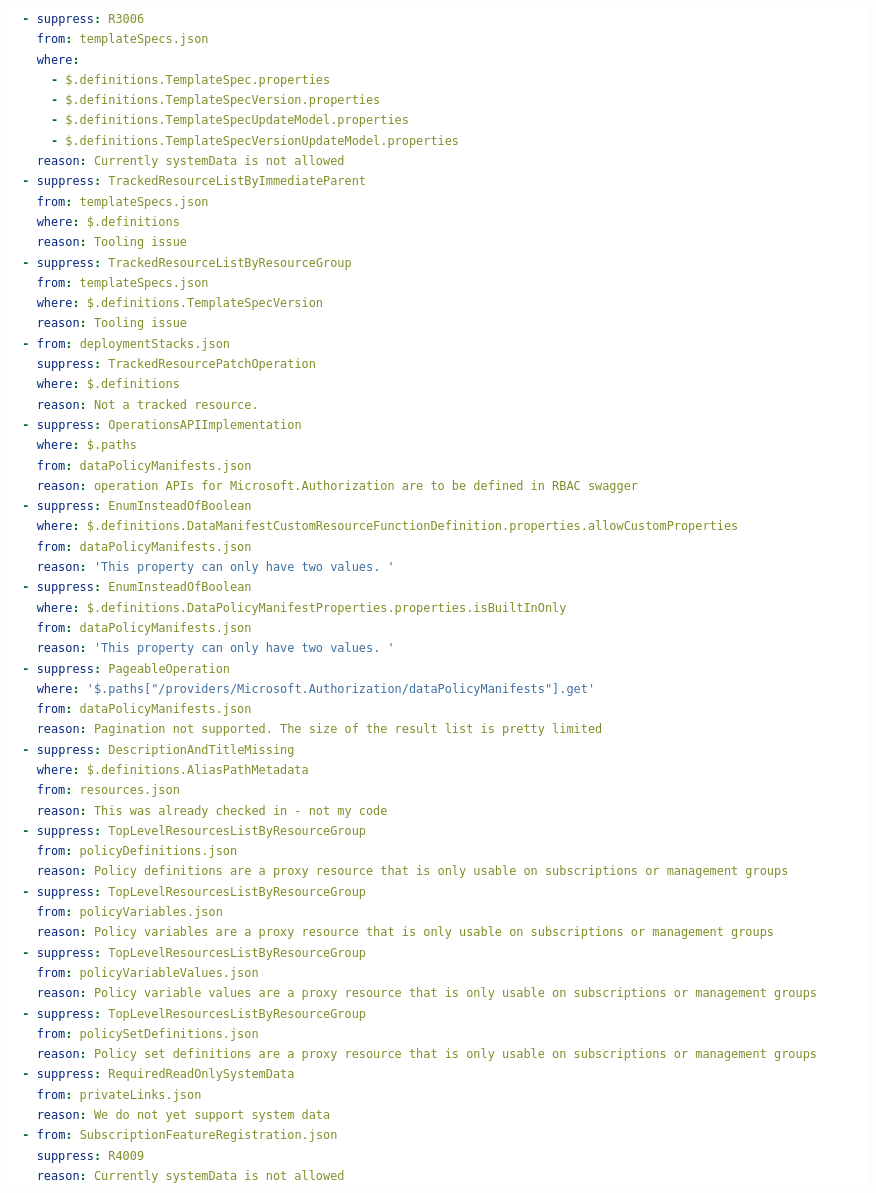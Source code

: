 ``` yaml
  - suppress: R3006
    from: templateSpecs.json
    where:
      - $.definitions.TemplateSpec.properties
      - $.definitions.TemplateSpecVersion.properties
      - $.definitions.TemplateSpecUpdateModel.properties
      - $.definitions.TemplateSpecVersionUpdateModel.properties
    reason: Currently systemData is not allowed
  - suppress: TrackedResourceListByImmediateParent
    from: templateSpecs.json
    where: $.definitions
    reason: Tooling issue
  - suppress: TrackedResourceListByResourceGroup
    from: templateSpecs.json
    where: $.definitions.TemplateSpecVersion
    reason: Tooling issue
  - from: deploymentStacks.json
    suppress: TrackedResourcePatchOperation
    where: $.definitions
    reason: Not a tracked resource.
  - suppress: OperationsAPIImplementation
    where: $.paths
    from: dataPolicyManifests.json
    reason: operation APIs for Microsoft.Authorization are to be defined in RBAC swagger
  - suppress: EnumInsteadOfBoolean
    where: $.definitions.DataManifestCustomResourceFunctionDefinition.properties.allowCustomProperties
    from: dataPolicyManifests.json
    reason: 'This property can only have two values. '
  - suppress: EnumInsteadOfBoolean
    where: $.definitions.DataPolicyManifestProperties.properties.isBuiltInOnly
    from: dataPolicyManifests.json
    reason: 'This property can only have two values. '
  - suppress: PageableOperation
    where: '$.paths["/providers/Microsoft.Authorization/dataPolicyManifests"].get'
    from: dataPolicyManifests.json
    reason: Pagination not supported. The size of the result list is pretty limited
  - suppress: DescriptionAndTitleMissing
    where: $.definitions.AliasPathMetadata
    from: resources.json
    reason: This was already checked in - not my code
  - suppress: TopLevelResourcesListByResourceGroup
    from: policyDefinitions.json
    reason: Policy definitions are a proxy resource that is only usable on subscriptions or management groups
  - suppress: TopLevelResourcesListByResourceGroup
    from: policyVariables.json
    reason: Policy variables are a proxy resource that is only usable on subscriptions or management groups
  - suppress: TopLevelResourcesListByResourceGroup
    from: policyVariableValues.json
    reason: Policy variable values are a proxy resource that is only usable on subscriptions or management groups
  - suppress: TopLevelResourcesListByResourceGroup
    from: policySetDefinitions.json
    reason: Policy set definitions are a proxy resource that is only usable on subscriptions or management groups
  - suppress: RequiredReadOnlySystemData
    from: privateLinks.json
    reason: We do not yet support system data
  - from: SubscriptionFeatureRegistration.json
    suppress: R4009
    reason: Currently systemData is not allowed
```